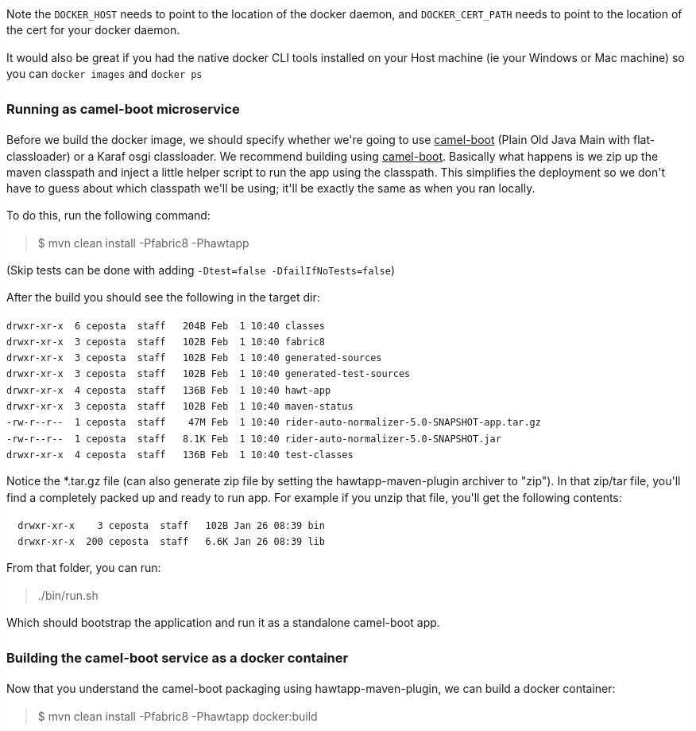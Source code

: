 Note the `DOCKER_HOST` needs to point to the location of the docker daemon, and `DOCKER_CERT_PATH` needs to point to the location of the cert for your docker daemon.

It would also be great if you had the native docker CLI tools installed on your Host machine (ie your Windows or Mac machine) so you can `docker images` and `docker ps`

### Running as camel-boot microservice

Before we build the docker image, we should specify whether we're going to use [camel-boot][camel-boot] (Plain Old Java Main with flat-classloader) or a Karaf osgi classloader. We recommend building using [camel-boot][camel-boot]. Basically what happens is we zip up the maven classpath and inject a little helper script to run the app using the classpath. This simplifies the deployment so we don't have to guess about which classpath we'll be using; it'll be exactly the same as when you ran locally.

To do this, run the following command:

> $ mvn clean install -Pfabric8 -Phawtapp 

(Skip tests can be done with adding `-Dtest=false -DfailIfNoTests=false`)

After the build you should see the following in the target dir:
  
```  
drwxr-xr-x  6 ceposta  staff   204B Feb  1 10:40 classes
drwxr-xr-x  3 ceposta  staff   102B Feb  1 10:40 fabric8
drwxr-xr-x  3 ceposta  staff   102B Feb  1 10:40 generated-sources
drwxr-xr-x  3 ceposta  staff   102B Feb  1 10:40 generated-test-sources
drwxr-xr-x  4 ceposta  staff   136B Feb  1 10:40 hawt-app
drwxr-xr-x  3 ceposta  staff   102B Feb  1 10:40 maven-status
-rw-r--r--  1 ceposta  staff    47M Feb  1 10:40 rider-auto-normalizer-5.0-SNAPSHOT-app.tar.gz
-rw-r--r--  1 ceposta  staff   8.1K Feb  1 10:40 rider-auto-normalizer-5.0-SNAPSHOT.jar
drwxr-xr-x  4 ceposta  staff   136B Feb  1 10:40 test-classes
```

Notice the *.tar.gz file (can also generate zip file by setting the hawtapp-maven-plugin archiver to "zip").
In that zip/tar file, you'll find a completely packed up and ready to run app. For example if you unzip that file, you'll get the following contents:

```
  drwxr-xr-x    3 ceposta  staff   102B Jan 26 08:39 bin
  drwxr-xr-x  200 ceposta  staff   6.6K Jan 26 08:39 lib

```

From that folder, you can run:

> ./bin/run.sh
  
Which should bootstrap the application and run it as a standalone camel-boot app.

### Building the camel-boot service as a docker container

Now that you understand the camel-boot packaging using hawtapp-maven-plugin, we can build a docker container:

> $ mvn clean install -Pfabric8 -Phawtapp docker:build
  

[camel-boot]: http://camel.apache.org/camel-boot.html